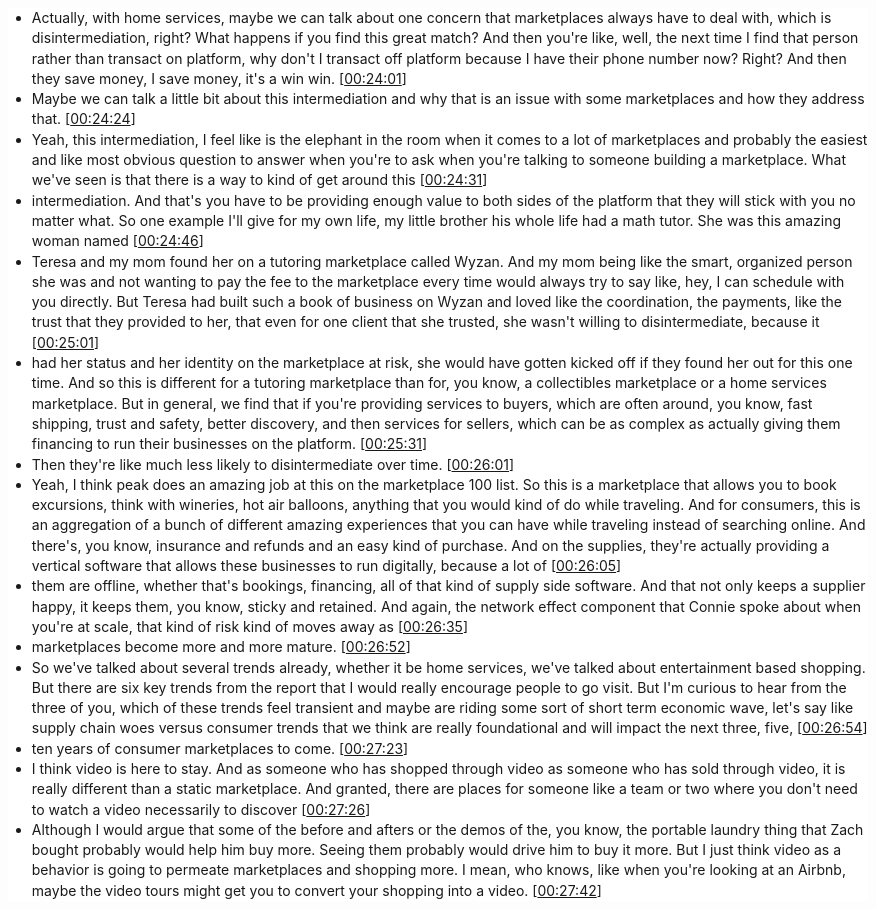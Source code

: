 *  Actually, with home services, maybe we can talk about one concern that marketplaces always have to deal with, which is disintermediation, right? What happens if you find this great match? And then you're like, well, the next time I find that person rather than transact on platform, why don't I transact off platform because I have their phone number now? Right? And then they save money, I save money, it's a win win. [[00:24:01](https://www.youtube.com/watch?v=tk_EyUrwMAg&t=1441.2800000000002s)]
*  Maybe we can talk a little bit about this intermediation and why that is an issue with some marketplaces and how they address that. [[00:24:24](https://www.youtube.com/watch?v=tk_EyUrwMAg&t=1464.9599999999998s)]
*  Yeah, this intermediation, I feel like is the elephant in the room when it comes to a lot of marketplaces and probably the easiest and like most obvious question to answer when you're to ask when you're talking to someone building a marketplace. What we've seen is that there is a way to kind of get around this [[00:24:31](https://www.youtube.com/watch?v=tk_EyUrwMAg&t=1471.36s)]
*  intermediation. And that's you have to be providing enough value to both sides of the platform that they will stick with you no matter what. So one example I'll give for my own life, my little brother his whole life had a math tutor. She was this amazing woman named [[00:24:46](https://www.youtube.com/watch?v=tk_EyUrwMAg&t=1486.96s)]
*  Teresa and my mom found her on a tutoring marketplace called Wyzan. And my mom being like the smart, organized person she was and not wanting to pay the fee to the marketplace every time would always try to say like, hey, I can schedule with you directly. But Teresa had built such a book of business on Wyzan and loved like the coordination, the payments, like the trust that they provided to her, that even for one client that she trusted, she wasn't willing to disintermediate, because it [[00:25:01](https://www.youtube.com/watch?v=tk_EyUrwMAg&t=1501.92s)]
*  had her status and her identity on the marketplace at risk, she would have gotten kicked off if they found her out for this one time. And so this is different for a tutoring marketplace than for, you know, a collectibles marketplace or a home services marketplace. But in general, we find that if you're providing services to buyers, which are often around, you know, fast shipping, trust and safety, better discovery, and then services for sellers, which can be as complex as actually giving them financing to run their businesses on the platform. [[00:25:31](https://www.youtube.com/watch?v=tk_EyUrwMAg&t=1531.92s)]
*  Then they're like much less likely to disintermediate over time. [[00:26:01](https://www.youtube.com/watch?v=tk_EyUrwMAg&t=1561.92s)]
*  Yeah, I think peak does an amazing job at this on the marketplace 100 list. So this is a marketplace that allows you to book excursions, think with wineries, hot air balloons, anything that you would kind of do while traveling. And for consumers, this is an aggregation of a bunch of different amazing experiences that you can have while traveling instead of searching online. And there's, you know, insurance and refunds and an easy kind of purchase. And on the supplies, they're actually providing a vertical software that allows these businesses to run digitally, because a lot of [[00:26:05](https://www.youtube.com/watch?v=tk_EyUrwMAg&t=1565.52s)]
*  them are offline, whether that's bookings, financing, all of that kind of supply side software. And that not only keeps a supplier happy, it keeps them, you know, sticky and retained. And again, the network effect component that Connie spoke about when you're at scale, that kind of risk kind of moves away as [[00:26:35](https://www.youtube.com/watch?v=tk_EyUrwMAg&t=1595.52s)]
*  marketplaces become more and more mature. [[00:26:52](https://www.youtube.com/watch?v=tk_EyUrwMAg&t=1612.36s)]
*  So we've talked about several trends already, whether it be home services, we've talked about entertainment based shopping. But there are six key trends from the report that I would really encourage people to go visit. But I'm curious to hear from the three of you, which of these trends feel transient and maybe are riding some sort of short term economic wave, let's say like supply chain woes versus consumer trends that we think are really foundational and will impact the next three, five, [[00:26:54](https://www.youtube.com/watch?v=tk_EyUrwMAg&t=1614.6399999999999s)]
*  ten years of consumer marketplaces to come. [[00:27:23](https://www.youtube.com/watch?v=tk_EyUrwMAg&t=1643.8s)]
*  I think video is here to stay. And as someone who has shopped through video as someone who has sold through video, it is really different than a static marketplace. And granted, there are places for someone like a team or two where you don't need to watch a video necessarily to discover [[00:27:26](https://www.youtube.com/watch?v=tk_EyUrwMAg&t=1646.32s)]
*  Although I would argue that some of the before and afters or the demos of the, you know, the portable laundry thing that Zach bought probably would help him buy more. Seeing them probably would drive him to buy it more. But I just think video as a behavior is going to permeate marketplaces and shopping more. I mean, who knows, like when you're looking at an Airbnb, maybe the video tours might get you to convert your shopping into a video. [[00:27:42](https://www.youtube.com/watch?v=tk_EyUrwMAg&t=1662.48s)]